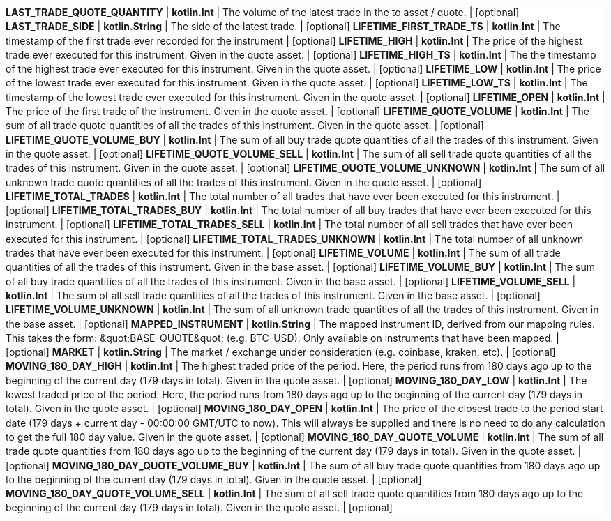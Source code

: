 **LAST_TRADE_QUOTE_QUANTITY** | **kotlin.Int** | The volume of the latest trade in the to asset / quote. |  [optional]
**LAST_TRADE_SIDE** | **kotlin.String** | The side of the latest trade. |  [optional]
**LIFETIME_FIRST_TRADE_TS** | **kotlin.Int** | The timestamp of the first trade ever recorded for the instrument |  [optional]
**LIFETIME_HIGH** | **kotlin.Int** | The price of the highest trade ever executed for this instrument. Given in the quote asset. |  [optional]
**LIFETIME_HIGH_TS** | **kotlin.Int** | The the timestamp of the highest trade ever executed for this instrument. Given in the quote asset. |  [optional]
**LIFETIME_LOW** | **kotlin.Int** | The price of the lowest trade ever executed for this instrument. Given in the quote asset. |  [optional]
**LIFETIME_LOW_TS** | **kotlin.Int** | The timestamp of the lowest trade ever executed for this instrument. Given in the quote asset. |  [optional]
**LIFETIME_OPEN** | **kotlin.Int** | The price of the first trade of the instrument. Given in the quote asset. |  [optional]
**LIFETIME_QUOTE_VOLUME** | **kotlin.Int** | The sum of all trade quote quantities of all the trades of this instrument. Given in the quote asset. |  [optional]
**LIFETIME_QUOTE_VOLUME_BUY** | **kotlin.Int** | The sum of all buy trade quote quantities of all the trades of this instrument. Given in the quote asset. |  [optional]
**LIFETIME_QUOTE_VOLUME_SELL** | **kotlin.Int** | The sum of all sell trade quote quantities of all the trades of this instrument. Given in the quote asset. |  [optional]
**LIFETIME_QUOTE_VOLUME_UNKNOWN** | **kotlin.Int** | The sum of all unknown trade quote quantities of all the trades of this instrument. Given in the quote asset. |  [optional]
**LIFETIME_TOTAL_TRADES** | **kotlin.Int** | The total number of all trades that have ever been executed for this instrument. |  [optional]
**LIFETIME_TOTAL_TRADES_BUY** | **kotlin.Int** | The total number of all buy trades that have ever been executed for this instrument. |  [optional]
**LIFETIME_TOTAL_TRADES_SELL** | **kotlin.Int** | The total number of all sell trades that have ever been executed for this instrument. |  [optional]
**LIFETIME_TOTAL_TRADES_UNKNOWN** | **kotlin.Int** | The total number of all unknown trades that have ever been executed for this instrument. |  [optional]
**LIFETIME_VOLUME** | **kotlin.Int** | The sum of all trade quantities of all the trades of this instrument. Given in the base asset. |  [optional]
**LIFETIME_VOLUME_BUY** | **kotlin.Int** | The sum of all buy trade quantities of all the trades of this instrument. Given in the base asset. |  [optional]
**LIFETIME_VOLUME_SELL** | **kotlin.Int** | The sum of all sell trade quantities of all the trades of this instrument. Given in the base asset. |  [optional]
**LIFETIME_VOLUME_UNKNOWN** | **kotlin.Int** | The sum of all unknown trade quantities of all the trades of this instrument. Given in the base asset. |  [optional]
**MAPPED_INSTRUMENT** | **kotlin.String** | The mapped instrument ID, derived from our mapping rules. This takes the form: \&quot;BASE-QUOTE\&quot; (e.g. BTC-USD). Only available on instruments that have been mapped. |  [optional]
**MARKET** | **kotlin.String** | The market / exchange under consideration (e.g. coinbase, kraken, etc). |  [optional]
**MOVING_180_DAY_HIGH** | **kotlin.Int** | The  highest traded price of the period. Here, the period runs from 180 days ago up to the beginning of the current day (179 days in total). Given in the quote asset. |  [optional]
**MOVING_180_DAY_LOW** | **kotlin.Int** | The lowest traded price of the period. Here, the period runs from 180 days ago up to the beginning of the current day (179 days in total). Given in the quote asset. |  [optional]
**MOVING_180_DAY_OPEN** | **kotlin.Int** | The price of the closest trade to the period start date (179 days + current day - 00:00:00 GMT/UTC to now). This will always be supplied and there is no need to do any calculation to get the full 180 day value. Given in the quote asset. |  [optional]
**MOVING_180_DAY_QUOTE_VOLUME** | **kotlin.Int** | The sum of all trade quote quantities from 180 days ago up to the beginning of the current day (179 days in total). Given in the quote asset. |  [optional]
**MOVING_180_DAY_QUOTE_VOLUME_BUY** | **kotlin.Int** | The sum of all buy trade quote quantities from 180 days ago up to the beginning of the current day (179 days in total). Given in the quote asset. |  [optional]
**MOVING_180_DAY_QUOTE_VOLUME_SELL** | **kotlin.Int** | The sum of all sell trade quote quantities from 180 days ago up to the beginning of the current day (179 days in total). Given in the quote asset. |  [optional]